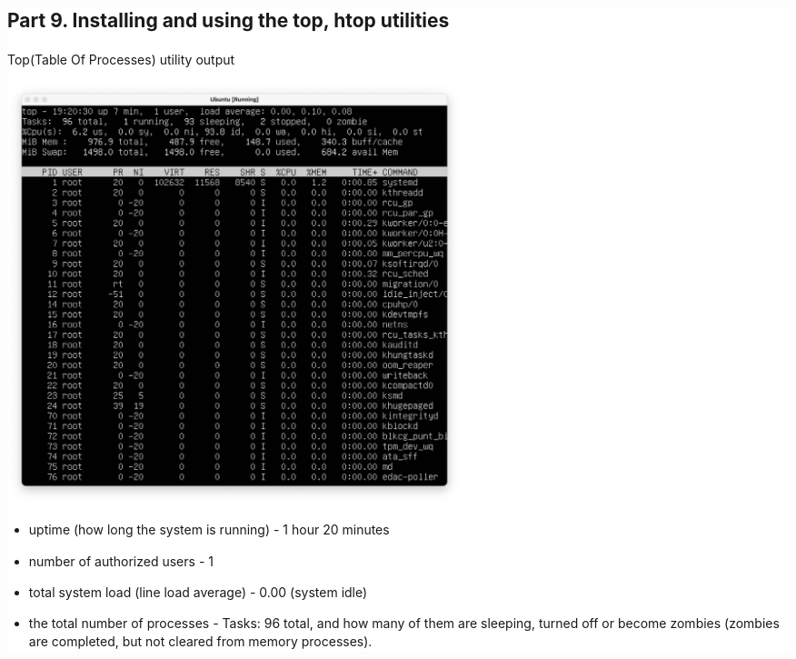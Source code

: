 ## Part 9. Installing and using the top, htop utilities

Top(Table Of Processes) utility output

<img src="../src/pics/9/9.1.png" alt="1" width="500"/>

- uptime (how long the system is running) - 1 hour 20 minutes
- number of authorized users - 1
- total system load (line load average) - 0.00 (system idle)

- the total number of processes - Tasks: 96 total, and how many of them are sleeping, turned off or become zombies (zombies are completed, but not cleared from memory processes).
